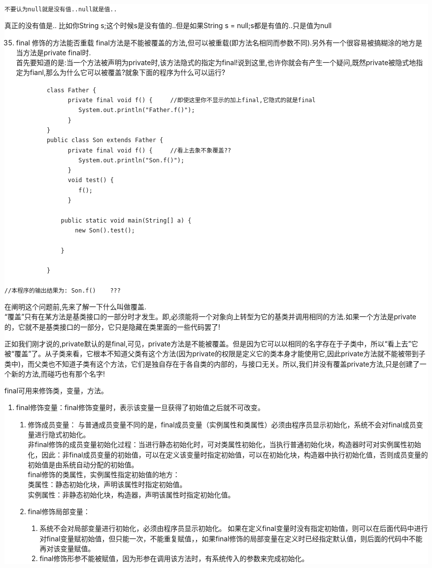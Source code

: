     不要认为null就是没有值..null就是值..
真正的没有值是..
比如你String s;这个时候s是没有值的..但是如果String s = null;s都是有值的..只是值为null

35. final 修饰的方法能否重载
final方法是不能被覆盖的方法,但可以被重载(即方法名相同而参数不同).另外有一个很容易被搞糊涂的地方是当方法是private final时.  
首先要知道的是:当一个方法被声明为private时,该方法隐式的指定为final!说到这里,也许你就会有产生一个疑问,既然private被隐式地指定为fianl,那么为什么它可以被覆盖?就象下面的程序为什么可以运行?  

```
            class Father {
                  private final void f() {     //即使这里你不显示的加上final,它隐式的就是final
                     System.out.println("Father.f()");
                  }
            }
            public class Son extends Father {
                  private final void f() {     //看上去象不象覆盖??
                     System.out.println("Son.f()");
                  }
                  void test() {
                     f();
                  }
             
                public static void main(String[] a) {
                    new Son().test();
                  
                }
             
            }   

//本程序的输出结果为: Son.f()    ???

```                 

在阐明这个问题前,先来了解一下什么叫做覆盖.  
“覆盖”只有在某方法是基类接口的一部分时才发生。即,必须能将一个对象向上转型为它的基类并调用相同的方法.如果一个方法是private的，它就不是基类接口的一部分，它只是隐藏在类里面的一些代码罢了!
   
正如我们刚才说的,private默认的是final,可见，private方法是不能被覆盖。但是因为它可以以相同的名字存在于子类中，所以“看上去”它被“覆盖”了。从子类来看，它根本不知道父类有这个方法(因为private的权限是定义它的类本身才能使用它,因此private方法就不能被带到子类中)，而父类也不知道子类有这个方法，它们是独自存在于各自类的内部的，与接口无关。所以,我们并没有覆盖private方法,只是创建了一个新的方法,而碰巧也有那个名字!  

final可用来修饰类，变量，方法。  
 1. final修饰变量：final修饰变量时，表示该变量一旦获得了初始值之后就不可改变。  
    1.  修饰成员变量：   与普通成员变量不同的是，final成员变量（实例属性和类属性）必须由程序员显示初始化，系统不会对final成员变量进行隐式初始化。  
非final修饰的成员变量初始化过程：当进行静态初始化时，可对类属性初始化，当执行普通初始化块，构造器时可对实例属性初始化，因此：非final成员变量的初始值，可以在定义该变量时指定初始值，可以在初始化块，构造器中执行初始化值，否则成员变量的初始值是由系统自动分配的初始值。    
    final修饰的类属性，实例属性指定初始值的地方：  
    类属性：静态初始化块，声明该属性时指定初始值。  
    实例属性：非静态初始化块，构造器，声明该属性时指定初始化值。  
 
    2. final修饰局部变量：  
        1. 系统不会对局部变量进行初始化，必须由程序员显示初始化。
        如果在定义final变量时没有指定初始值，则可以在后面代码中进行对final变量赋初始值，但只能一次，不能重复赋值，，如果final修饰的局部变量在定义时已经指定默认值，则后面的代码中不能再对该变量赋值。
        2. final修饰形参不能被赋值，因为形参在调用该方法时，有系统传入的参数来完成初始化。
                                 